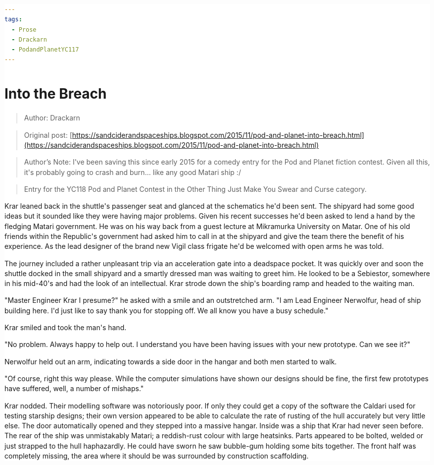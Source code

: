 ```yaml
---
tags:
  - Prose
  - Drackarn
  - PodandPlanetYC117
---
```


# Into the Breach

> Author: Drackarn

> Original post: [https://sandciderandspaceships.blogspot.com/2015/11/pod-and-planet-into-breach.html](https://sandciderandspaceships.blogspot.com/2015/11/pod-and-planet-into-breach.html)

> Author’s Note: I've been saving this since early 2015 for a comedy entry for the Pod and Planet fiction contest. Given all this, it's probably going to crash and burn... like any good Matari ship :/

> Entry for the YC118 Pod and Planet Contest in the Other Thing Just Make You Swear and Curse category.


Krar leaned back in the shuttle's passenger seat and glanced at the schematics he'd been sent. The shipyard had some good ideas but it sounded like they were having major problems. Given his recent successes he'd been asked to lend a hand by the fledging Matari government. He was on his way back from a guest lecture at Mikramurka University on Matar. One of his old friends within the Republic's government had asked him to call in at the shipyard and give the team there the benefit of his experience. As the lead designer of the brand new Vigil class frigate he'd be welcomed with open arms he was told.

The journey included a rather unpleasant trip via an acceleration gate into a deadspace pocket. It was quickly over and soon the shuttle docked in the small shipyard and a smartly dressed man was waiting to greet him. He looked to be a Sebiestor, somewhere in his mid-40's and had the look of an intellectual. Krar strode down the ship's boarding ramp and headed to the waiting man.

"Master Engineer Krar I presume?" he asked with a smile and an outstretched arm. "I am Lead Engineer Nerwolfur, head of ship building here. I'd just like to say thank you for stopping off. We all know you have a busy schedule."

Krar smiled and took the man's hand.

"No problem. Always happy to help out. I understand you have been having issues with your new prototype. Can we see it?"

Nerwolfur held out an arm, indicating towards a side door in the hangar and both men started to walk.

"Of course, right this way please. While the computer simulations have shown our designs should be fine, the first few prototypes have suffered, well, a number of mishaps."

Krar nodded. Their modelling software was notoriously poor. If only they could get a copy of the software the Caldari used for testing starship designs; their own version appeared to be able to calculate the rate of rusting of the hull accurately but very little else. The door automatically opened and they stepped into a massive hangar. Inside was a ship that Krar had never seen before. The rear of the ship was unmistakably Matari; a reddish-rust colour with large heatsinks. Parts appeared to be bolted, welded or just strapped to the hull haphazardly. He could have sworn he saw bubble-gum holding some bits together. The front half was completely missing, the area where it should be was surrounded by construction scaffolding.
